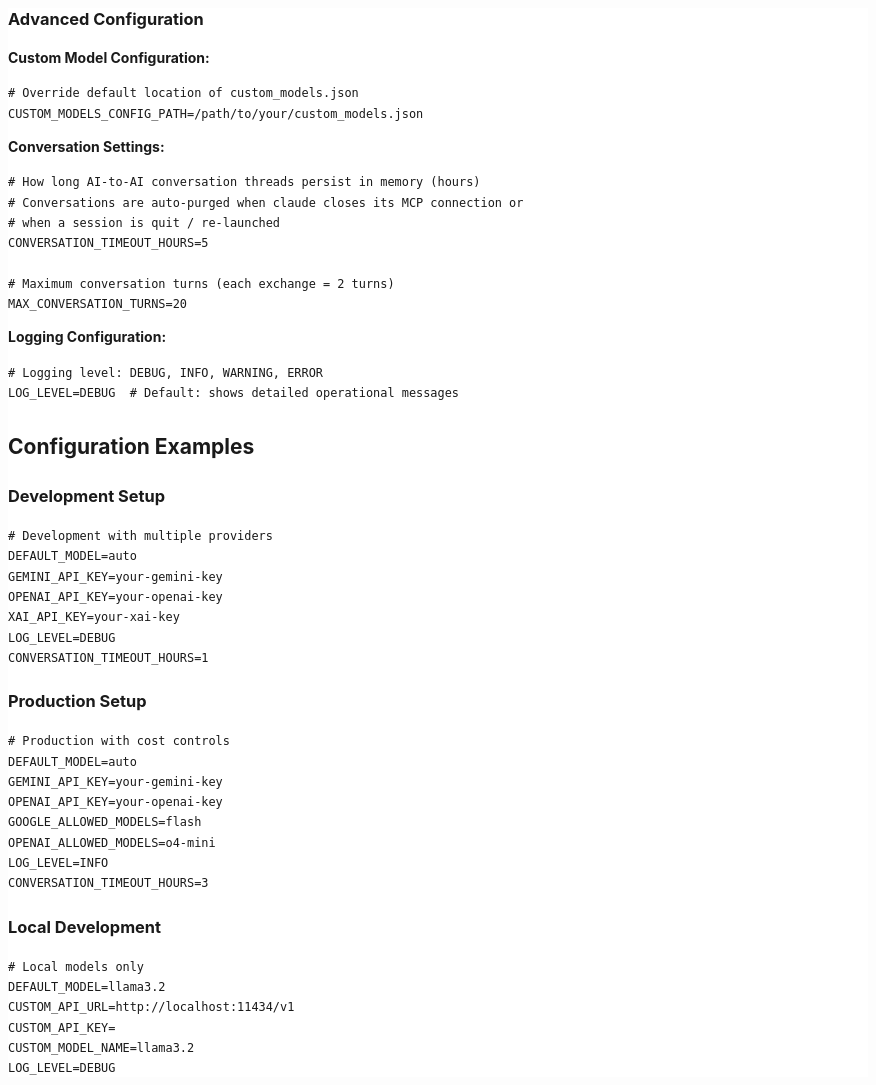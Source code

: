 ### Advanced Configuration

**Custom Model Configuration:**
```env
# Override default location of custom_models.json
CUSTOM_MODELS_CONFIG_PATH=/path/to/your/custom_models.json
```

**Conversation Settings:**
```env
# How long AI-to-AI conversation threads persist in memory (hours)
# Conversations are auto-purged when claude closes its MCP connection or
# when a session is quit / re-launched
CONVERSATION_TIMEOUT_HOURS=5

# Maximum conversation turns (each exchange = 2 turns)
MAX_CONVERSATION_TURNS=20
```

**Logging Configuration:**
```env
# Logging level: DEBUG, INFO, WARNING, ERROR
LOG_LEVEL=DEBUG  # Default: shows detailed operational messages
```

## Configuration Examples

### Development Setup
```env
# Development with multiple providers
DEFAULT_MODEL=auto
GEMINI_API_KEY=your-gemini-key
OPENAI_API_KEY=your-openai-key
XAI_API_KEY=your-xai-key
LOG_LEVEL=DEBUG
CONVERSATION_TIMEOUT_HOURS=1
```

### Production Setup
```env
# Production with cost controls
DEFAULT_MODEL=auto
GEMINI_API_KEY=your-gemini-key
OPENAI_API_KEY=your-openai-key
GOOGLE_ALLOWED_MODELS=flash
OPENAI_ALLOWED_MODELS=o4-mini
LOG_LEVEL=INFO
CONVERSATION_TIMEOUT_HOURS=3
```

### Local Development
```env
# Local models only
DEFAULT_MODEL=llama3.2
CUSTOM_API_URL=http://localhost:11434/v1
CUSTOM_API_KEY=
CUSTOM_MODEL_NAME=llama3.2
LOG_LEVEL=DEBUG
```
